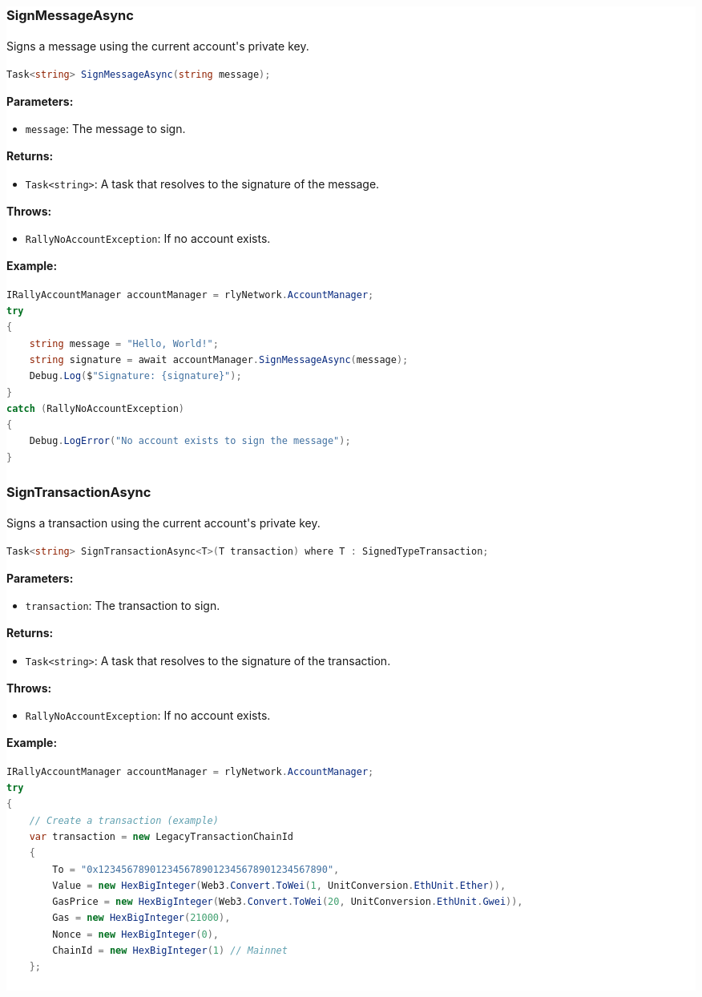 ### SignMessageAsync

Signs a message using the current account's private key.

```csharp
Task<string> SignMessageAsync(string message);
```

**Parameters:**

- `message`: The message to sign.

**Returns:**

- `Task<string>`: A task that resolves to the signature of the message.

**Throws:**

- `RallyNoAccountException`: If no account exists.

**Example:**

```csharp
IRallyAccountManager accountManager = rlyNetwork.AccountManager;
try
{
    string message = "Hello, World!";
    string signature = await accountManager.SignMessageAsync(message);
    Debug.Log($"Signature: {signature}");
}
catch (RallyNoAccountException)
{
    Debug.LogError("No account exists to sign the message");
}
```

### SignTransactionAsync

Signs a transaction using the current account's private key.

```csharp
Task<string> SignTransactionAsync<T>(T transaction) where T : SignedTypeTransaction;
```

**Parameters:**

- `transaction`: The transaction to sign.

**Returns:**

- `Task<string>`: A task that resolves to the signature of the transaction.

**Throws:**

- `RallyNoAccountException`: If no account exists.

**Example:**

```csharp
IRallyAccountManager accountManager = rlyNetwork.AccountManager;
try
{
    // Create a transaction (example)
    var transaction = new LegacyTransactionChainId
    {
        To = "0x1234567890123456789012345678901234567890",
        Value = new HexBigInteger(Web3.Convert.ToWei(1, UnitConversion.EthUnit.Ether)),
        GasPrice = new HexBigInteger(Web3.Convert.ToWei(20, UnitConversion.EthUnit.Gwei)),
        Gas = new HexBigInteger(21000),
        Nonce = new HexBigInteger(0),
        ChainId = new HexBigInteger(1) // Mainnet
    };
    
```